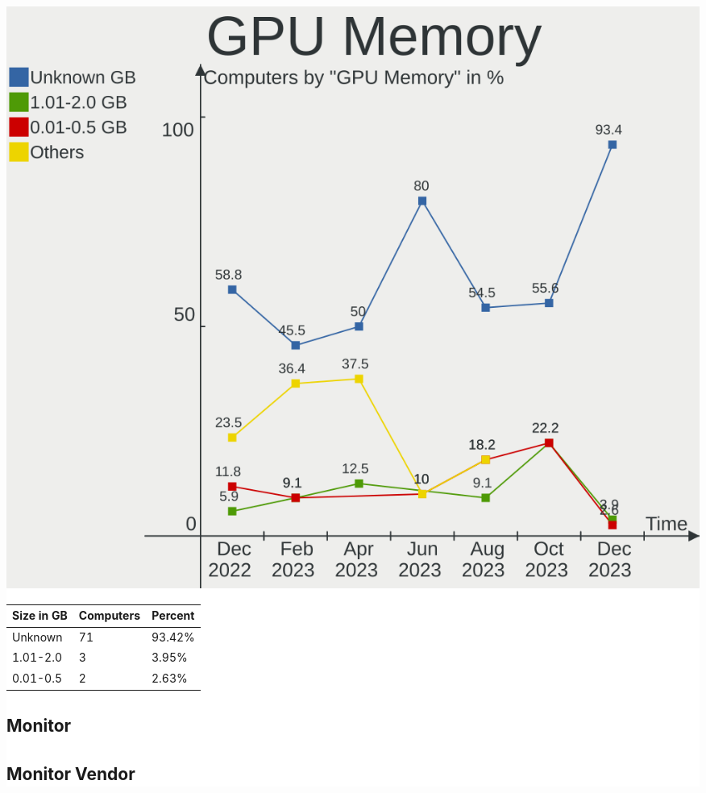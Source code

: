 ![GPU Memory](./images/line_chart/gpu_memory.svg)

| Size in GB | Computers | Percent |
|------------|-----------|---------|
| Unknown    | 71        | 93.42%  |
| 1.01-2.0   | 3         | 3.95%   |
| 0.01-0.5   | 2         | 2.63%   |

Monitor
-------

Monitor Vendor
--------------
